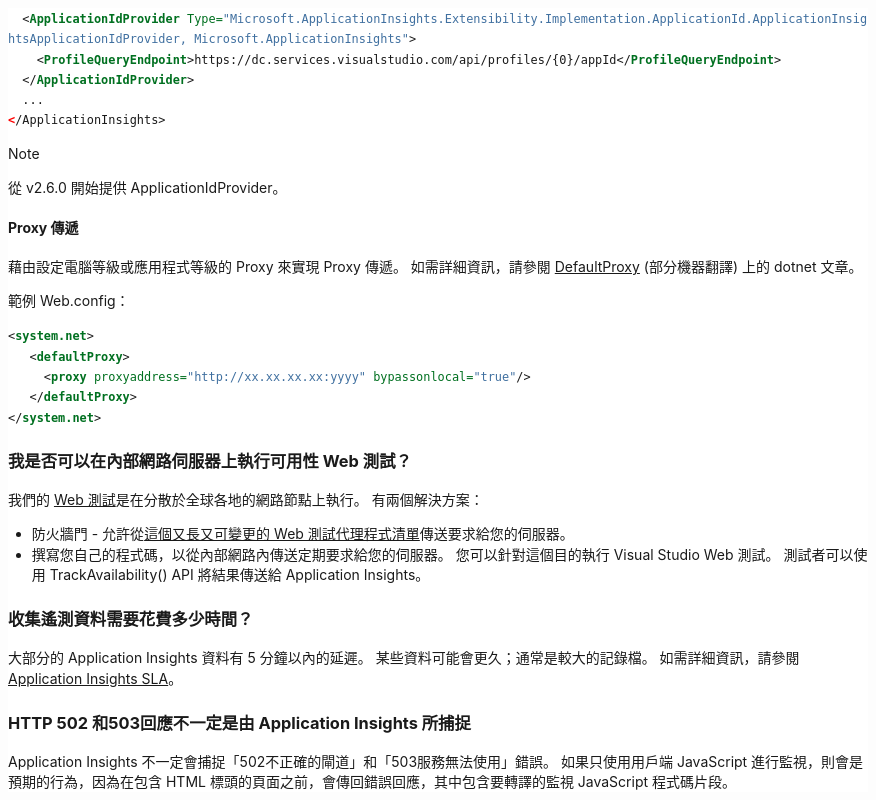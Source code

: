 ```xml
  <ApplicationIdProvider Type="Microsoft.ApplicationInsights.Extensibility.Implementation.ApplicationId.ApplicationInsightsApplicationIdProvider, Microsoft.ApplicationInsights">
    <ProfileQueryEndpoint>https://dc.services.visualstudio.com/api/profiles/{0}/appId</ProfileQueryEndpoint>
  </ApplicationIdProvider>
  ...
</ApplicationInsights>
```

> [!NOTE]
> 從 v2.6.0 開始提供 ApplicationIdProvider。



#### <a name="proxy-passthrough"></a>Proxy 傳遞

藉由設定電腦等級或應用程式等級的 Proxy 來實現 Proxy 傳遞。
如需詳細資訊，請參閱 [DefaultProxy](/dotnet/framework/configure-apps/file-schema/network/defaultproxy-element-network-settings) \(部分機器翻譯\) 上的 dotnet 文章。
 
 範例 Web.config：
 ```xml
<system.net>
    <defaultProxy>
      <proxy proxyaddress="http://xx.xx.xx.xx:yyyy" bypassonlocal="true"/>
    </defaultProxy>
</system.net>
```
 

### <a name="can-i-run-availability-web-tests-on-an-intranet-server"></a>我是否可以在內部網路伺服器上執行可用性 Web 測試？

我們的 [Web 測試](app/monitor-web-app-availability.md)是在分散於全球各地的網路節點上執行。 有兩個解決方案：

* 防火牆門 - 允許從[這個又長又可變更的 Web 測試代理程式清單](app/ip-addresses.md)傳送要求給您的伺服器。
* 撰寫您自己的程式碼，以從內部網路內傳送定期要求給您的伺服器。 您可以針對這個目的執行 Visual Studio Web 測試。 測試者可以使用 TrackAvailability() API 將結果傳送給 Application Insights。

### <a name="how-long-does-it-take-for-telemetry-to-be-collected"></a>收集遙測資料需要花費多少時間？

大部分的 Application Insights 資料有 5 分鐘以內的延遲。 某些資料可能會更久；通常是較大的記錄檔。 如需詳細資訊，請參閱 [Application Insights SLA](https://azure.microsoft.com/support/legal/sla/application-insights/v1_2/)。





[data]: app/data-retention-privacy.md
[platforms]: app/platforms.md
[start]: app/app-insights-overview.md
[windows]: app/app-insights-windows-get-started.md

### <a name="http-502-and-503-responses-are-not-always-captured-by-application-insights"></a>HTTP 502 和503回應不一定是由 Application Insights 所捕捉

Application Insights 不一定會捕捉「502不正確的閘道」和「503服務無法使用」錯誤。 如果只使用用戶端 JavaScript 進行監視，則會是預期的行為，因為在包含 HTML 標頭的頁面之前，會傳回錯誤回應，其中包含要轉譯的監視 JavaScript 程式碼片段。 
